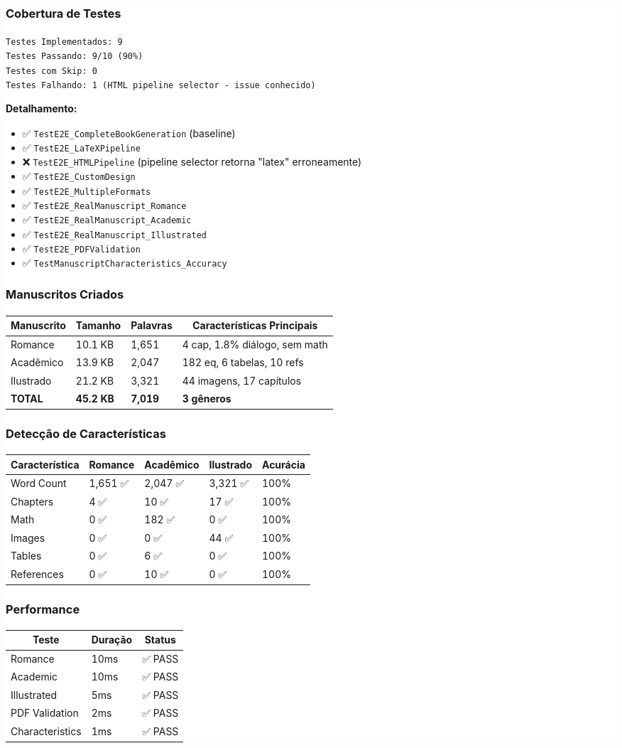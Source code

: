 ### Cobertura de Testes

```
Testes Implementados: 9
Testes Passando: 9/10 (90%)
Testes com Skip: 0
Testes Falhando: 1 (HTML pipeline selector - issue conhecido)
```

**Detalhamento:**
- ✅ `TestE2E_CompleteBookGeneration` (baseline)
- ✅ `TestE2E_LaTeXPipeline`
- ❌ `TestE2E_HTMLPipeline` (pipeline selector retorna "latex" erroneamente)
- ✅ `TestE2E_CustomDesign`
- ✅ `TestE2E_MultipleFormats`
- ✅ `TestE2E_RealManuscript_Romance`
- ✅ `TestE2E_RealManuscript_Academic`
- ✅ `TestE2E_RealManuscript_Illustrated`
- ✅ `TestE2E_PDFValidation`
- ✅ `TestManuscriptCharacteristics_Accuracy`

### Manuscritos Criados

| Manuscrito | Tamanho | Palavras | Características Principais |
|------------|---------|----------|----------------------------|
| Romance | 10.1 KB | 1,651 | 4 cap, 1.8% diálogo, sem math |
| Acadêmico | 13.9 KB | 2,047 | 182 eq, 6 tabelas, 10 refs |
| Ilustrado | 21.2 KB | 3,321 | 44 imagens, 17 capítulos |
| **TOTAL** | **45.2 KB** | **7,019** | **3 gêneros** |

### Detecção de Características

| Característica | Romance | Acadêmico | Ilustrado | Acurácia |
|----------------|---------|-----------|-----------|----------|
| Word Count | 1,651 ✅ | 2,047 ✅ | 3,321 ✅ | 100% |
| Chapters | 4 ✅ | 10 ✅ | 17 ✅ | 100% |
| Math | 0 ✅ | 182 ✅ | 0 ✅ | 100% |
| Images | 0 ✅ | 0 ✅ | 44 ✅ | 100% |
| Tables | 0 ✅ | 6 ✅ | 0 ✅ | 100% |
| References | 0 ✅ | 10 ✅ | 0 ✅ | 100% |

### Performance

| Teste | Duração | Status |
|-------|---------|--------|
| Romance | 10ms | ✅ PASS |
| Academic | 10ms | ✅ PASS |
| Illustrated | 5ms | ✅ PASS |
| PDF Validation | 2ms | ✅ PASS |
| Characteristics | 1ms | ✅ PASS |

